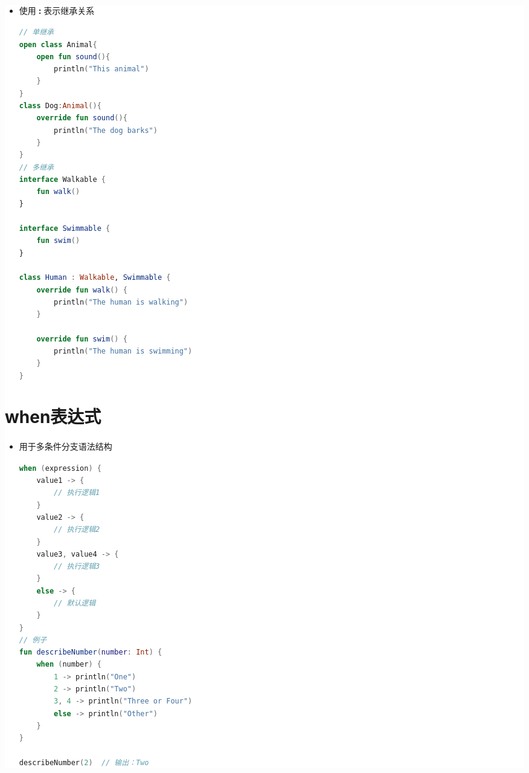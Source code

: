 + 使用  **:**  表示继承关系

  ```kotlin
  // 单继承
  open class Animal{
      open fun sound(){
          println("This animal")
      }
  }
  class Dog:Animal(){
      override fun sound(){
          println("The dog barks")
      }
  }
  // 多继承
  interface Walkable {
      fun walk()
  }
  
  interface Swimmable {
      fun swim()
  }
  
  class Human : Walkable, Swimmable {
      override fun walk() {
          println("The human is walking")
      }
  
      override fun swim() {
          println("The human is swimming")
      }
  }
  ```

# when表达式

+ 用于多条件分支语法结构

  ```kotlin
  when (expression) {
      value1 -> {
          // 执行逻辑1
      }
      value2 -> {
          // 执行逻辑2
      }
      value3, value4 -> {
          // 执行逻辑3
      }
      else -> {
          // 默认逻辑
      }
  }
  // 例子
  fun describeNumber(number: Int) {
      when (number) {
          1 -> println("One")
          2 -> println("Two")
          3, 4 -> println("Three or Four")
          else -> println("Other")
      }
  }
  
  describeNumber(2)  // 输出：Two
  ```